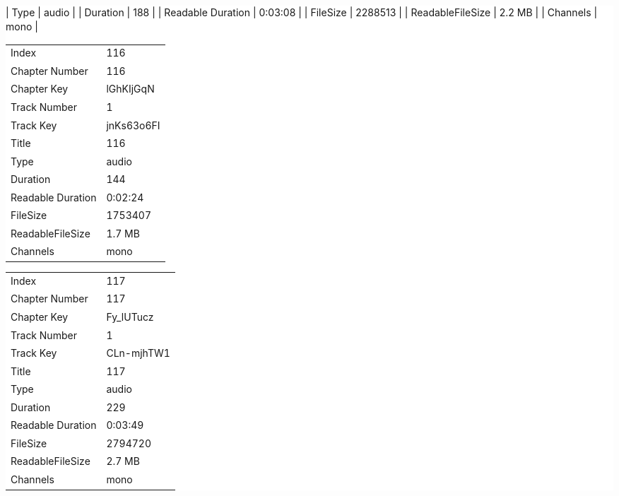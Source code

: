 | Type | audio |
| Duration | 188 |
| Readable Duration | 0:03:08 |
| FileSize | 2288513 |
| ReadableFileSize | 2.2 MB |
| Channels | mono |

|  |  |
| - | - |
| Index | 116 |
| Chapter Number | 116 |
| Chapter Key | lGhKIjGqN |
| Track Number | 1 |
| Track Key | jnKs63o6FI |
| Title | 116 |
| Type | audio |
| Duration | 144 |
| Readable Duration | 0:02:24 |
| FileSize | 1753407 |
| ReadableFileSize | 1.7 MB |
| Channels | mono |

|  |  |
| - | - |
| Index | 117 |
| Chapter Number | 117 |
| Chapter Key | Fy_lUTucz |
| Track Number | 1 |
| Track Key | CLn-mjhTW1 |
| Title | 117 |
| Type | audio |
| Duration | 229 |
| Readable Duration | 0:03:49 |
| FileSize | 2794720 |
| ReadableFileSize | 2.7 MB |
| Channels | mono |
